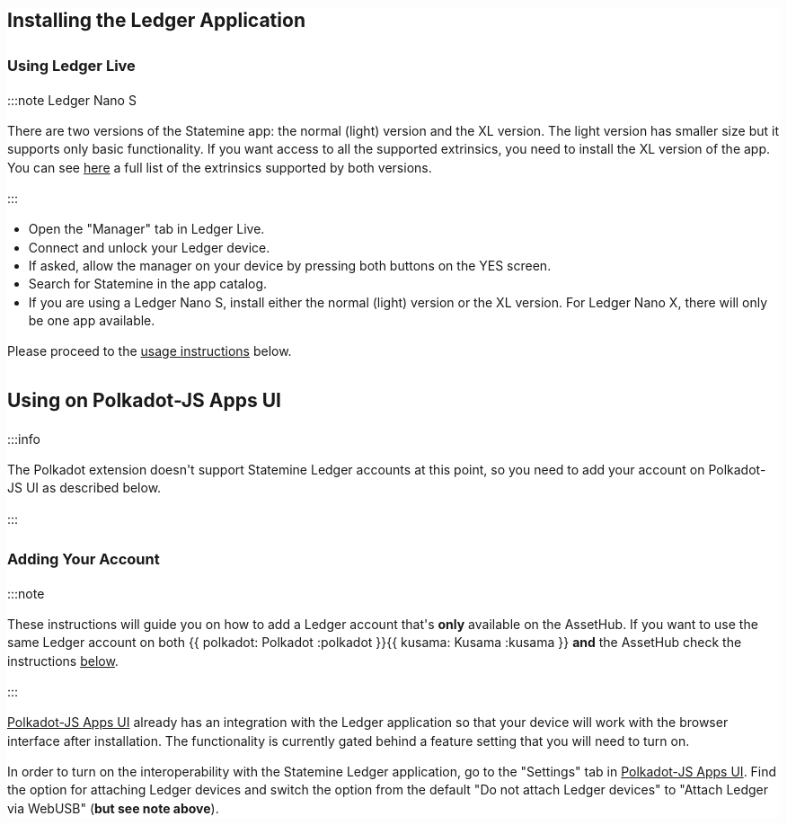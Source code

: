## Installing the Ledger Application

### Using Ledger Live

:::note Ledger Nano S

There are two versions of the Statemine app: the normal (light) version and the XL version. The
light version has smaller size but it supports only basic functionality. If you want access to all
the supported extrinsics, you need to install the XL version of the app. You can see
[here](https://github.com/Zondax/ledger-statemine) a full list of the extrinsics supported by both
versions.

:::

- Open the "Manager" tab in Ledger Live.
- Connect and unlock your Ledger device.
- If asked, allow the manager on your device by pressing both buttons on the YES screen.
- Search for Statemine in the app catalog.
- If you are using a Ledger Nano S, install either the normal (light) version or the XL version. For
  Ledger Nano X, there will only be one app available.

Please proceed to the [usage instructions](#using-on-polkadot-js-apps) below.

## Using on Polkadot-JS Apps UI

:::info

The Polkadot extension doesn't support Statemine Ledger accounts at this point, so you need to add
your account on Polkadot-JS UI as described below.

:::

### Adding Your Account

:::note

These instructions will guide you on how to add a Ledger account that's **only** available on the
AssetHub. If you want to use the same Ledger account on both
{{ polkadot: Polkadot :polkadot }}{{ kusama: Kusama :kusama }} **and** the AssetHub check the
instructions [below](#working-on-relay-chains-and-asset-hubs).

:::

[Polkadot-JS Apps UI](https://polkadot.js.org/apps/#/explorer) already has an integration with the
Ledger application so that your device will work with the browser interface after installation. The
functionality is currently gated behind a feature setting that you will need to turn on.

In order to turn on the interoperability with the Statemine Ledger application, go to the "Settings"
tab in [Polkadot-JS Apps UI](https://polkadot.js.org/apps/#/explorer). Find the option for attaching
Ledger devices and switch the option from the default "Do not attach Ledger devices" to "Attach
Ledger via WebUSB" (**but see note above**).
